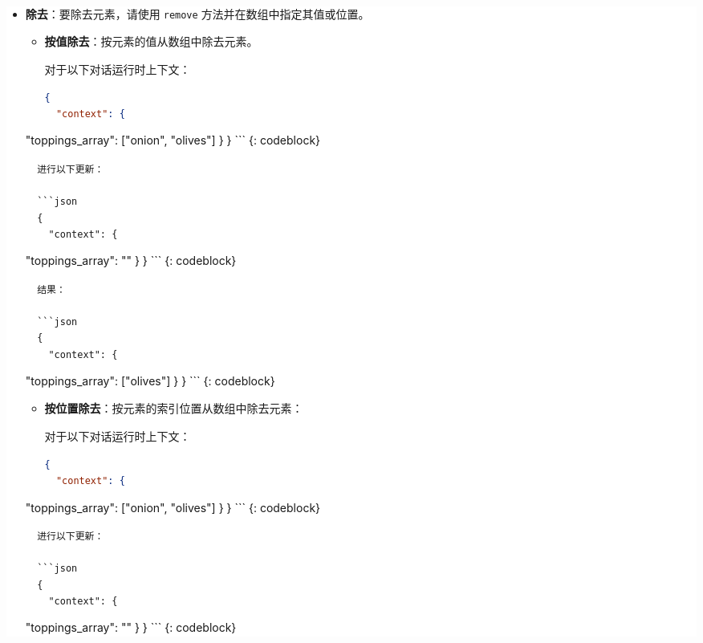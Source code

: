 - **除去**：要除去元素，请使用 `remove` 方法并在数组中指定其值或位置。

    - **按值除去**：按元素的值从数组中除去元素。

        对于以下对话运行时上下文：

        ```json
        {
          "context": {
   "toppings_array": ["onion", "olives"]
          }
        }
        ```
        {: codeblock}

        进行以下更新：

        ```json
        {
          "context": {
   "toppings_array": "<? $toppings_array.removeValue('onion') ?>"
          }
        }
        ```
        {: codeblock}

        结果：

        ```json
        {
          "context": {
   "toppings_array": ["olives"]
          }
        }
        ```
        {: codeblock}

    - **按位置除去**：按元素的索引位置从数组中除去元素：

        对于以下对话运行时上下文：

        ```json
        {
          "context": {
   "toppings_array": ["onion", "olives"]
          }
        }
        ```
        {: codeblock}

        进行以下更新：

        ```json
        {
          "context": {
   "toppings_array": "<? $toppings_array.remove(0) ?>"
          }
        }
        ```
        {: codeblock}
